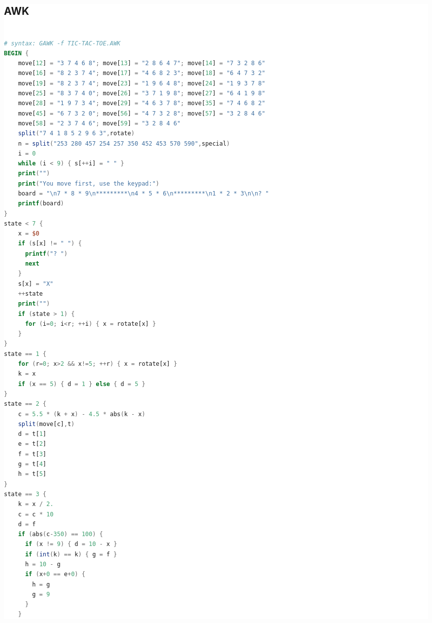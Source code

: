 
## AWK


```AWK

# syntax: GAWK -f TIC-TAC-TOE.AWK
BEGIN {
    move[12] = "3 7 4 6 8"; move[13] = "2 8 6 4 7"; move[14] = "7 3 2 8 6"
    move[16] = "8 2 3 7 4"; move[17] = "4 6 8 2 3"; move[18] = "6 4 7 3 2"
    move[19] = "8 2 3 7 4"; move[23] = "1 9 6 4 8"; move[24] = "1 9 3 7 8"
    move[25] = "8 3 7 4 0"; move[26] = "3 7 1 9 8"; move[27] = "6 4 1 9 8"
    move[28] = "1 9 7 3 4"; move[29] = "4 6 3 7 8"; move[35] = "7 4 6 8 2"
    move[45] = "6 7 3 2 0"; move[56] = "4 7 3 2 8"; move[57] = "3 2 8 4 6"
    move[58] = "2 3 7 4 6"; move[59] = "3 2 8 4 6"
    split("7 4 1 8 5 2 9 6 3",rotate)
    n = split("253 280 457 254 257 350 452 453 570 590",special)
    i = 0
    while (i < 9) { s[++i] = " " }
    print("")
    print("You move first, use the keypad:")
    board = "\n7 * 8 * 9\n*********\n4 * 5 * 6\n*********\n1 * 2 * 3\n\n? "
    printf(board)
}
state < 7 {
    x = $0
    if (s[x] != " ") {
      printf("? ")
      next
    }
    s[x] = "X"
    ++state
    print("")
    if (state > 1) {
      for (i=0; i<r; ++i) { x = rotate[x] }
    }
}
state == 1 {
    for (r=0; x>2 && x!=5; ++r) { x = rotate[x] }
    k = x
    if (x == 5) { d = 1 } else { d = 5 }
}
state == 2 {
    c = 5.5 * (k + x) - 4.5 * abs(k - x)
    split(move[c],t)
    d = t[1]
    e = t[2]
    f = t[3]
    g = t[4]
    h = t[5]
}
state == 3 {
    k = x / 2.
    c = c * 10
    d = f
    if (abs(c-350) == 100) {
      if (x != 9) { d = 10 - x }
      if (int(k) == k) { g = f }
      h = 10 - g
      if (x+0 == e+0) {
        h = g
        g = 9
      }
    }
```